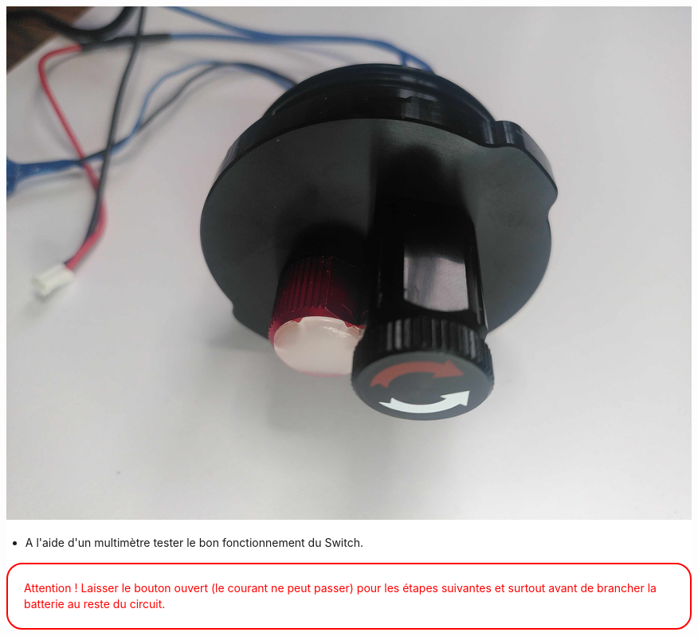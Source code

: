 ![Visser le bouton dans le pénétrateur](pictures/assembly/AG1-39.JPG)
 - A l'aide d'un multimètre tester le bon fonctionnement du Switch.

<section style="border: 2px solid red; padding: 20px; border-radius:20px; color: red;">
Attention ! Laisser le bouton ouvert (le courant ne peut passer) pour les étapes suivantes et surtout avant de brancher la batterie au reste du circuit.</section>